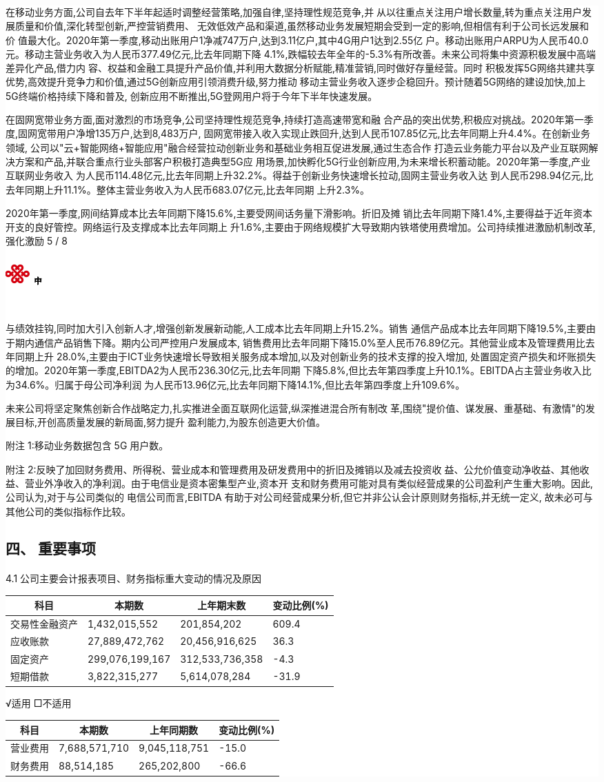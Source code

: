 在移动业务方面,公司自去年下半年起适时调整经营策略,加强自律,坚持理性规范竞争,并 从以往重点关注用户增长数量,转为重点关注用户发展质量和价值,深化转型创新,严控营销费用、 无效低效产品和渠道,虽然移动业务发展短期会受到一定的影响,但相信有利于公司长远发展和价 值最大化。2020年第一季度,移动出账用户1净减747万户,达到3.11亿户,其中4G用户1达到2.55亿 户。移动出账用户ARPU为人民币40.0元。移动主营业务收入为人民币377.49亿元,比去年同期下降 4.1%,跌幅较去年全年的-5.3%有所改善。未来公司将集中资源积极发展中高端差异化产品,借力内 容、权益和金融工具提升产品价值,并利用大数据分析赋能,精准营销,同时做好存量经营。同时 积极发挥5G网络共建共享优势,高效提升竞争力和价值,通过5G创新应用引领消费升级,努力推动 移动主营业务收入逐步企稳回升。预计随着5G网络的建设加快,加上5G终端价格持续下降和普及, 创新应用不断推出,5G登网用户将于今年下半年快速发展。

在固网宽带业务方面,面对激烈的市场竞争,公司坚持理性规范竞争,持续打造高速带宽和融 合产品的突出优势,积极应对挑战。2020年第一季度,固网宽带用户净增135万户,达到8,483万户, 固网宽带接入收入实现止跌回升,达到人民币107.85亿元,比去年同期上升4.4%。在创新业务领域, 公司以"云+智能网络+智能应用"融合经营拉动创新业务和基础业务相互促进发展,通过生态合作 打造云业务能力平台以及产业互联网解决方案和产品,并联合重点行业头部客户积极打造典型5G应 用场景,加快孵化5G行业创新应用,为未来增长积蓄动能。2020年第一季度,产业互联网业务收入 为人民币114.48亿元,比去年同期上升32.2%。得益于创新业务快速增长拉动,固网主营业务收入达 到人民币298.94亿元,比去年同期上升11.1%。整体主营业务收入为人民币683.07亿元,比去年同期 上升2.3%。

2020年第一季度,网间结算成本比去年同期下降15.6%,主要受网间话务量下滑影响。折旧及摊 销比去年同期下降1.4%,主要得益于近年资本开支的良好管控。网络运行及支撑成本比去年同期上 升1.6%,主要由于网络规模扩大导致期内铁塔使用费增加。公司持续推进激励机制改革,强化激励 5 / 8

![5_image_0.png](5_image_0.png)

![5_image_1.png](5_image_1.png)

与绩效挂钩,同时加大引入创新人才,增强创新发展新动能,人工成本比去年同期上升15.2%。销售 通信产品成本比去年同期下降19.5%,主要由于期内通信产品销售下降。期内公司严控用户发展成本, 销售费用比去年同期下降15.0%至人民币76.89亿元。其他营业成本及管理费用比去年同期上升 28.0%,主要由于ICT业务快速增长导致相关服务成本增加,以及对创新业务的技术支撑的投入增加, 处置固定资产损失和坏账损失的增加。2020年第一季度,EBITDA2为人民币236.30亿元,比去年同期 下降5.8%,但比去年第四季度上升10.1%。EBITDA占主营业务收入比为34.6%。归属于母公司净利润 为人民币13.96亿元,比去年同期下降14.1%,但比去年第四季度上升109.6%。

未来公司将坚定聚焦创新合作战略定力,扎实推进全面互联网化运营,纵深推进混合所有制改 革,围绕"提价值、谋发展、重基础、有激情"的发展目标,开创高质量发展的新局面,努力提升 盈利能力,为股东创造更大价值。

附注 1:移动业务数据包含 5G 用户数。

附注 2:反映了加回财务费用、所得税、营业成本和管理费用及研发费用中的折旧及摊销以及减去投资收 益、公允价值变动净收益、其他收益、营业外净收入的净利润。由于电信业是资本密集型产业,资本开 支和财务费用可能对具有类似经营成果的公司盈利产生重大影响。因此,公司认为,对于与公司类似的 电信公司而言,EBITDA 有助于对公司经营成果分析,但它并非公认会计原则财务指标,并无统一定义, 故未必可与其他公司的类似指标作比较。

## 四、 重要事项

4.1 公司主要会计报表项目、财务指标重大变动的情况及原因 

| 科目           | 本期数          | 上年期末数      | 变动比例(%)   |
|----------------|-----------------|-----------------|-----------------|
| 交易性金融资产 | 1,432,015,552   | 201,854,202     | 609.4           |
| 应收账款       | 27,889,472,762  | 20,456,916,625  | 36.3            |
| 固定资产       | 299,076,199,167 | 312,533,736,358 | -4.3            |
| 短期借款       | 3,822,315,277   | 5,614,078,284   | -31.9           |

√适用 □不适用

| 科目     | 本期数        | 上年同期数    | 变动比例(%)   |
|----------|---------------|---------------|-----------------|
| 营业费用 | 7,688,571,710 | 9,045,118,751 | -15.0           |
| 财务费用 | 88,514,185    | 265,202,800   | -66.6           |
